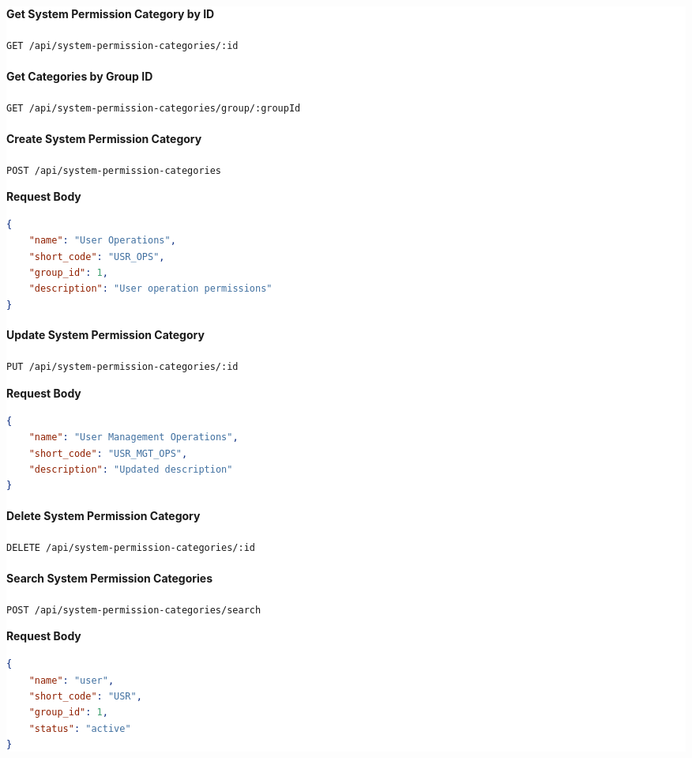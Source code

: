 #### Get System Permission Category by ID
```http
GET /api/system-permission-categories/:id
```

#### Get Categories by Group ID
```http
GET /api/system-permission-categories/group/:groupId
```

#### Create System Permission Category
```http
POST /api/system-permission-categories
```
**Request Body**
```json
{
    "name": "User Operations",
    "short_code": "USR_OPS",
    "group_id": 1,
    "description": "User operation permissions"
}
```

#### Update System Permission Category
```http
PUT /api/system-permission-categories/:id
```
**Request Body**
```json
{
    "name": "User Management Operations",
    "short_code": "USR_MGT_OPS",
    "description": "Updated description"
}
```

#### Delete System Permission Category
```http
DELETE /api/system-permission-categories/:id
```

#### Search System Permission Categories
```http
POST /api/system-permission-categories/search
```
**Request Body**
```json
{
    "name": "user",
    "short_code": "USR",
    "group_id": 1,
    "status": "active"
}
```
